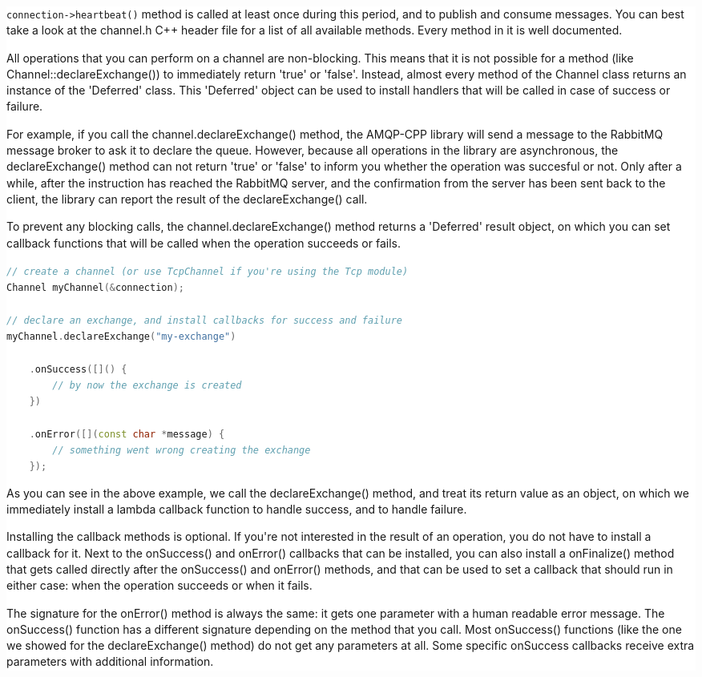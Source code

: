 ```connection->heartbeat()``` method is called at least once during this period,
and to publish and consume messages. You can best take a look at the channel.h
C++ header file for a list of all available methods. Every method in it is well
documented.

All operations that you can perform on a channel are non-blocking. This means
that it is not possible for a method (like Channel::declareExchange()) to
immediately return 'true' or 'false'. Instead, almost every method of the Channel
class returns an instance of the 'Deferred' class. This 'Deferred' object can be
used to install handlers that will be called in case of success or failure.

For example, if you call the channel.declareExchange() method, the AMQP-CPP library
will send a message to the RabbitMQ message broker to ask it to declare the
queue. However, because all operations in the library are asynchronous, the
declareExchange() method can not return 'true' or 'false' to inform you whether
the operation was succesful or not. Only after a while, after the instruction
has reached the RabbitMQ server, and the confirmation from the server has been
sent back to the client, the library can report the result of the declareExchange()
call.

To prevent any blocking calls, the channel.declareExchange() method returns a
'Deferred' result object, on which you can set callback functions that will be
called when the operation succeeds or fails.

````c++
// create a channel (or use TcpChannel if you're using the Tcp module)
Channel myChannel(&connection);

// declare an exchange, and install callbacks for success and failure
myChannel.declareExchange("my-exchange")

    .onSuccess([]() {
        // by now the exchange is created
    })

    .onError([](const char *message) {
        // something went wrong creating the exchange
    });
````

As you can see in the above example, we call the declareExchange() method, and
treat its return value as an object, on which we immediately install a lambda
callback function to handle success, and to handle failure.

Installing the callback methods is optional. If you're not interested in the
result of an operation, you do not have to install a callback for it. Next
to the onSuccess() and onError() callbacks that can be installed, you can also
install a onFinalize() method that gets called directly after the onSuccess()
and onError() methods, and that can be used to set a callback that should
run in either case: when the operation succeeds or when it fails.

The signature for the onError() method is always the same: it gets one parameter
with a human readable error message. The onSuccess() function has a different
signature depending on the method that you call. Most onSuccess() functions
(like the one we showed for the declareExchange() method) do not get any
parameters at all. Some specific onSuccess callbacks receive extra parameters
with additional information.
